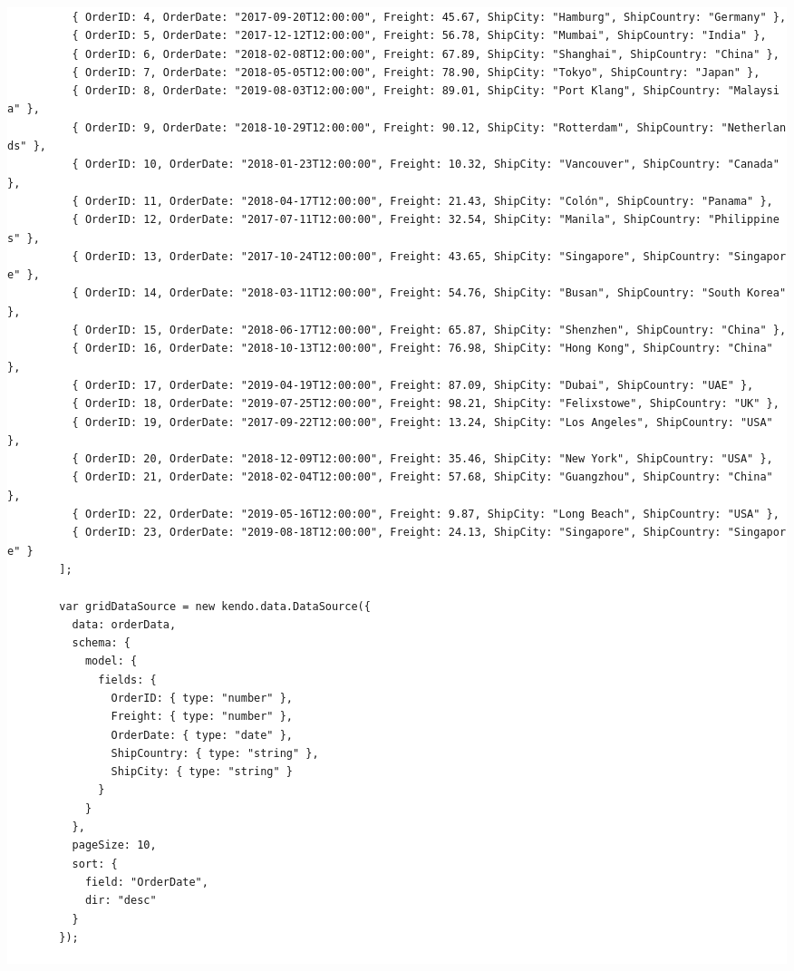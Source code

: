 ```dojo
          { OrderID: 4, OrderDate: "2017-09-20T12:00:00", Freight: 45.67, ShipCity: "Hamburg", ShipCountry: "Germany" },
          { OrderID: 5, OrderDate: "2017-12-12T12:00:00", Freight: 56.78, ShipCity: "Mumbai", ShipCountry: "India" },
          { OrderID: 6, OrderDate: "2018-02-08T12:00:00", Freight: 67.89, ShipCity: "Shanghai", ShipCountry: "China" },
          { OrderID: 7, OrderDate: "2018-05-05T12:00:00", Freight: 78.90, ShipCity: "Tokyo", ShipCountry: "Japan" },
          { OrderID: 8, OrderDate: "2019-08-03T12:00:00", Freight: 89.01, ShipCity: "Port Klang", ShipCountry: "Malaysia" },
          { OrderID: 9, OrderDate: "2018-10-29T12:00:00", Freight: 90.12, ShipCity: "Rotterdam", ShipCountry: "Netherlands" },
          { OrderID: 10, OrderDate: "2018-01-23T12:00:00", Freight: 10.32, ShipCity: "Vancouver", ShipCountry: "Canada" },
          { OrderID: 11, OrderDate: "2018-04-17T12:00:00", Freight: 21.43, ShipCity: "Colón", ShipCountry: "Panama" },
          { OrderID: 12, OrderDate: "2017-07-11T12:00:00", Freight: 32.54, ShipCity: "Manila", ShipCountry: "Philippines" },
          { OrderID: 13, OrderDate: "2017-10-24T12:00:00", Freight: 43.65, ShipCity: "Singapore", ShipCountry: "Singapore" },
          { OrderID: 14, OrderDate: "2018-03-11T12:00:00", Freight: 54.76, ShipCity: "Busan", ShipCountry: "South Korea" },
          { OrderID: 15, OrderDate: "2018-06-17T12:00:00", Freight: 65.87, ShipCity: "Shenzhen", ShipCountry: "China" },
          { OrderID: 16, OrderDate: "2018-10-13T12:00:00", Freight: 76.98, ShipCity: "Hong Kong", ShipCountry: "China" },
          { OrderID: 17, OrderDate: "2019-04-19T12:00:00", Freight: 87.09, ShipCity: "Dubai", ShipCountry: "UAE" },
          { OrderID: 18, OrderDate: "2019-07-25T12:00:00", Freight: 98.21, ShipCity: "Felixstowe", ShipCountry: "UK" },
          { OrderID: 19, OrderDate: "2017-09-22T12:00:00", Freight: 13.24, ShipCity: "Los Angeles", ShipCountry: "USA" },
          { OrderID: 20, OrderDate: "2018-12-09T12:00:00", Freight: 35.46, ShipCity: "New York", ShipCountry: "USA" },
          { OrderID: 21, OrderDate: "2018-02-04T12:00:00", Freight: 57.68, ShipCity: "Guangzhou", ShipCountry: "China" },
          { OrderID: 22, OrderDate: "2019-05-16T12:00:00", Freight: 9.87, ShipCity: "Long Beach", ShipCountry: "USA" },
          { OrderID: 23, OrderDate: "2019-08-18T12:00:00", Freight: 24.13, ShipCity: "Singapore", ShipCountry: "Singapore" }
        ];

        var gridDataSource = new kendo.data.DataSource({
          data: orderData,
          schema: {
            model: {
              fields: {
                OrderID: { type: "number" },
                Freight: { type: "number" },
                OrderDate: { type: "date" },
                ShipCountry: { type: "string" },
                ShipCity: { type: "string" }
              }
            }
          },
          pageSize: 10,
          sort: {
            field: "OrderDate",
            dir: "desc"
          }
        });  
        

```